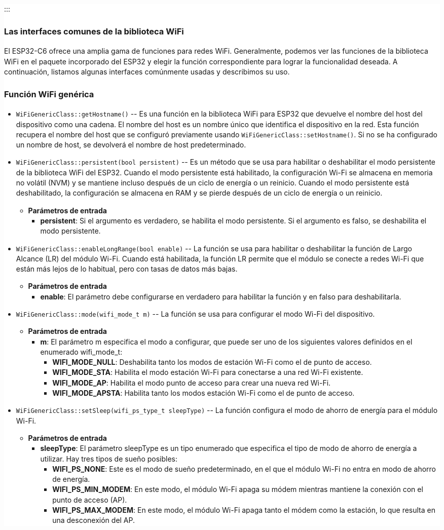 :::

### Las interfaces comunes de la biblioteca WiFi

El ESP32-C6 ofrece una amplia gama de funciones para redes WiFi. Generalmente, podemos ver las funciones de la biblioteca WiFi en el paquete incorporado del ESP32 y elegir la función correspondiente para lograr la funcionalidad deseada. A continuación, listamos algunas interfaces comúnmente usadas y describimos su uso.

### Función WiFi genérica

- `WiFiGenericClass::getHostname()` -- Es una función en la biblioteca WiFi para ESP32 que devuelve el nombre del host del dispositivo como una cadena. El nombre del host es un nombre único que identifica el dispositivo en la red. Esta función recupera el nombre del host que se configuró previamente usando `WiFiGenericClass::setHostname()`. Si no se ha configurado un nombre de host, se devolverá el nombre de host predeterminado.

- `WiFiGenericClass::persistent(bool persistent)` -- Es un método que se usa para habilitar o deshabilitar el modo persistente de la biblioteca WiFi del ESP32. Cuando el modo persistente está habilitado, la configuración Wi-Fi se almacena en memoria no volátil (NVM) y se mantiene incluso después de un ciclo de energía o un reinicio. Cuando el modo persistente está deshabilitado, la configuración se almacena en RAM y se pierde después de un ciclo de energía o un reinicio.

	- **Parámetros de entrada**
		- **persistent**: Si el argumento es verdadero, se habilita el modo persistente. Si el argumento es falso, se deshabilita el modo persistente.

- `WiFiGenericClass::enableLongRange(bool enable)` -- La función se usa para habilitar o deshabilitar la función de Largo Alcance (LR) del módulo Wi-Fi. Cuando está habilitada, la función LR permite que el módulo se conecte a redes Wi-Fi que están más lejos de lo habitual, pero con tasas de datos más bajas.

	- **Parámetros de entrada**
		- **enable**: El parámetro debe configurarse en verdadero para habilitar la función y en falso para deshabilitarla.

- `WiFiGenericClass::mode(wifi_mode_t m)` -- La función se usa para configurar el modo Wi-Fi del dispositivo.

	- **Parámetros de entrada**
		- **m**: El parámetro m especifica el modo a configurar, que puede ser uno de los siguientes valores definidos en el enumerado wifi_mode_t:
			- **WIFI_MODE_NULL**: Deshabilita tanto los modos de estación Wi-Fi como el de punto de acceso.
			- **WIFI_MODE_STA**: Habilita el modo estación Wi-Fi para conectarse a una red Wi-Fi existente.
			- **WIFI_MODE_AP**: Habilita el modo punto de acceso para crear una nueva red Wi-Fi.
			- **WIFI_MODE_APSTA**: Habilita tanto los modos estación Wi-Fi como el de punto de acceso.

- `WiFiGenericClass::setSleep(wifi_ps_type_t sleepType)` -- La función configura el modo de ahorro de energía para el módulo Wi-Fi.

	- **Parámetros de entrada**
		- **sleepType**: El parámetro sleepType es un tipo enumerado que especifica el tipo de modo de ahorro de energía a utilizar. Hay tres tipos de sueño posibles:
			- **WIFI_PS_NONE**: Este es el modo de sueño predeterminado, en el que el módulo Wi-Fi no entra en modo de ahorro de energía.
			- **WIFI_PS_MIN_MODEM**: En este modo, el módulo Wi-Fi apaga su módem mientras mantiene la conexión con el punto de acceso (AP).
			- **WIFI_PS_MAX_MODEM**: En este modo, el módulo Wi-Fi apaga tanto el módem como la estación, lo que resulta en una desconexión del AP.
